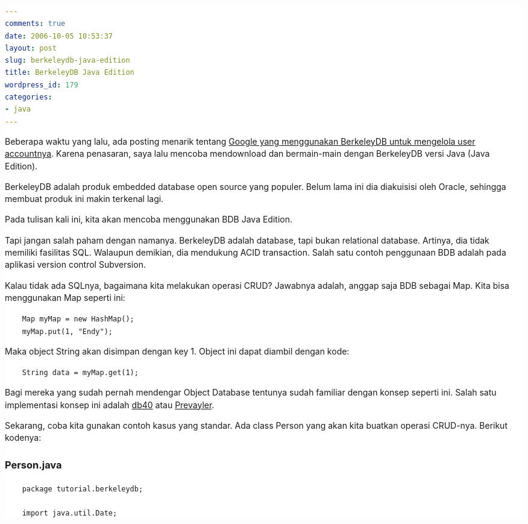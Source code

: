 ```yaml
---
comments: true
date: 2006-10-05 10:53:37
layout: post
slug: berkeleydb-java-edition
title: BerkeleyDB Java Edition
wordpress_id: 179
categories:
- java
---
```


Beberapa waktu yang lalu, ada posting menarik tentang [Google yang menggunakan BerkeleyDB untuk mengelola user accountnya](http://epsilondelta.net/2006/10/01/web-apps-why-does-statelessness-stop-at-the-database/ "Stateless Database @ Google"). Karena penasaran, saya lalu mencoba mendownload dan bermain-main dengan BerkeleyDB versi Java (Java Edition).

BerkeleyDB adalah produk embedded database open source yang populer. Belum lama ini dia diakuisisi oleh Oracle, sehingga membuat produk ini makin terkenal lagi. 

Pada tulisan kali ini, kita akan mencoba menggunakan BDB Java Edition.

Tapi jangan salah paham dengan namanya. BerkeleyDB adalah database, tapi bukan relational database. Artinya, dia tidak memiliki fasilitas SQL. Walaupun demikian, dia mendukung ACID transaction. Salah satu contoh penggunaan BDB adalah pada aplikasi version control Subversion. 

Kalau tidak ada SQLnya, bagaimana kita melakukan operasi CRUD? Jawabnya adalah, anggap saja BDB sebagai Map. Kita bisa menggunakan Map seperti ini: 

    
    
        Map myMap = new HashMap();
        myMap.put(1, "Endy");
    

   
Maka object String akan disimpan dengan key 1. Object ini dapat diambil dengan kode:

    
    
        String data = myMap.get(1);
    


Bagi mereka yang sudah pernah mendengar Object Database tentunya sudah familiar dengan konsep seperti ini. Salah satu implementasi konsep ini adalah [db40][] atau [Prevayler][]. 

Sekarang, coba kita gunakan contoh kasus yang standar. Ada class Person yang akan kita buatkan operasi CRUD-nya. Berikut kodenya:



### Person.java



    
    
        package tutorial.berkeleydb;
        
        import java.util.Date;
        

[db40]: http://www.db4o.com/ "DB4Object"
[Prevayler]: http://www.prevayler.org "Prevalence Layer"